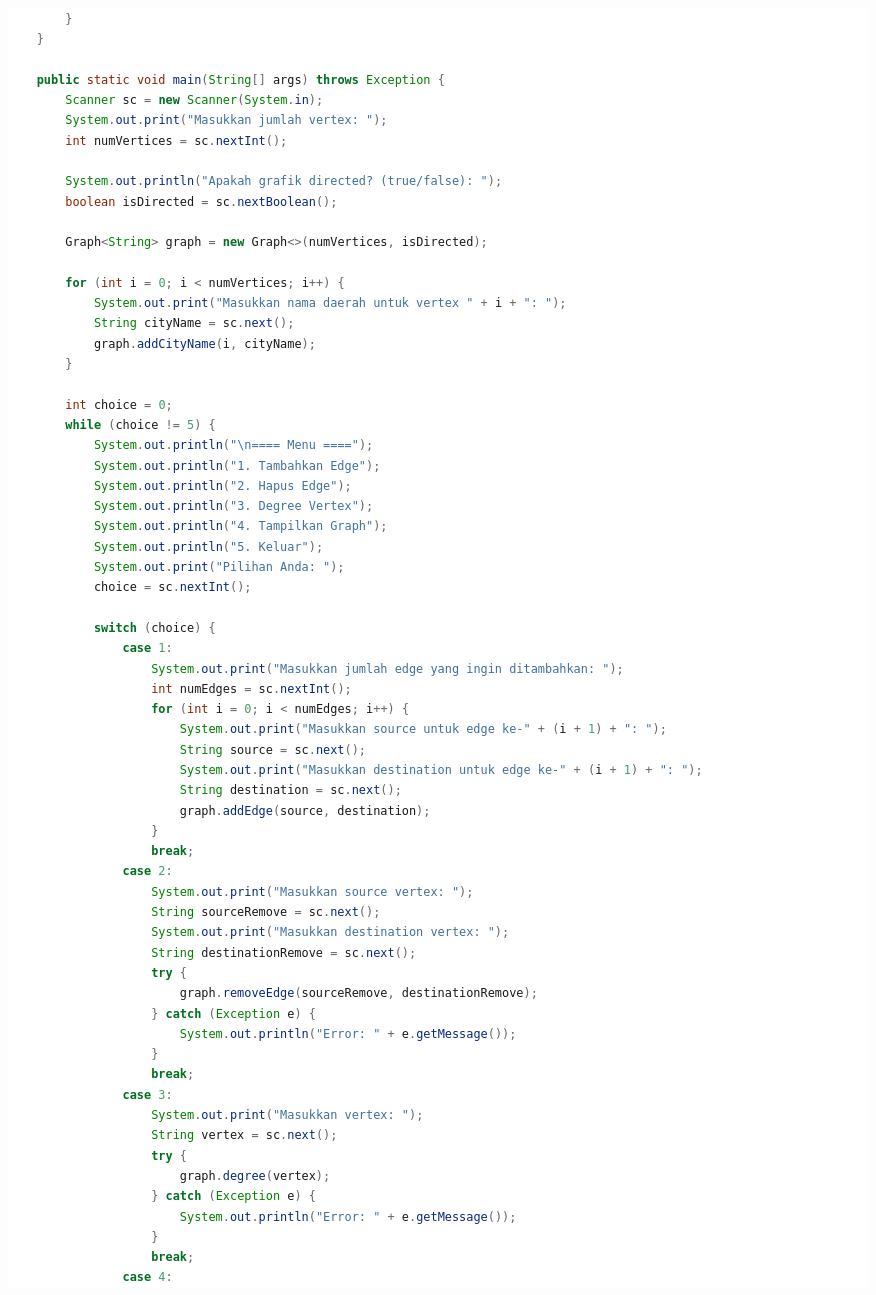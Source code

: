 ``` java
        }
    }

    public static void main(String[] args) throws Exception {
        Scanner sc = new Scanner(System.in);
        System.out.print("Masukkan jumlah vertex: ");
        int numVertices = sc.nextInt();

        System.out.println("Apakah grafik directed? (true/false): ");
        boolean isDirected = sc.nextBoolean();

        Graph<String> graph = new Graph<>(numVertices, isDirected);

        for (int i = 0; i < numVertices; i++) {
            System.out.print("Masukkan nama daerah untuk vertex " + i + ": ");
            String cityName = sc.next();
            graph.addCityName(i, cityName);
        }

        int choice = 0;
        while (choice != 5) {
            System.out.println("\n==== Menu ====");
            System.out.println("1. Tambahkan Edge");
            System.out.println("2. Hapus Edge");
            System.out.println("3. Degree Vertex");
            System.out.println("4. Tampilkan Graph");
            System.out.println("5. Keluar");
            System.out.print("Pilihan Anda: ");
            choice = sc.nextInt();

            switch (choice) {
                case 1:
                    System.out.print("Masukkan jumlah edge yang ingin ditambahkan: ");
                    int numEdges = sc.nextInt();
                    for (int i = 0; i < numEdges; i++) {
                        System.out.print("Masukkan source untuk edge ke-" + (i + 1) + ": ");
                        String source = sc.next();
                        System.out.print("Masukkan destination untuk edge ke-" + (i + 1) + ": ");
                        String destination = sc.next();
                        graph.addEdge(source, destination);
                    }
                    break;
                case 2:
                    System.out.print("Masukkan source vertex: ");
                    String sourceRemove = sc.next();
                    System.out.print("Masukkan destination vertex: ");
                    String destinationRemove = sc.next();
                    try {
                        graph.removeEdge(sourceRemove, destinationRemove);
                    } catch (Exception e) {
                        System.out.println("Error: " + e.getMessage());
                    }
                    break;
                case 3:
                    System.out.print("Masukkan vertex: ");
                    String vertex = sc.next();
                    try {
                        graph.degree(vertex);
                    } catch (Exception e) {
                        System.out.println("Error: " + e.getMessage());
                    }
                    break;
                case 4:
```